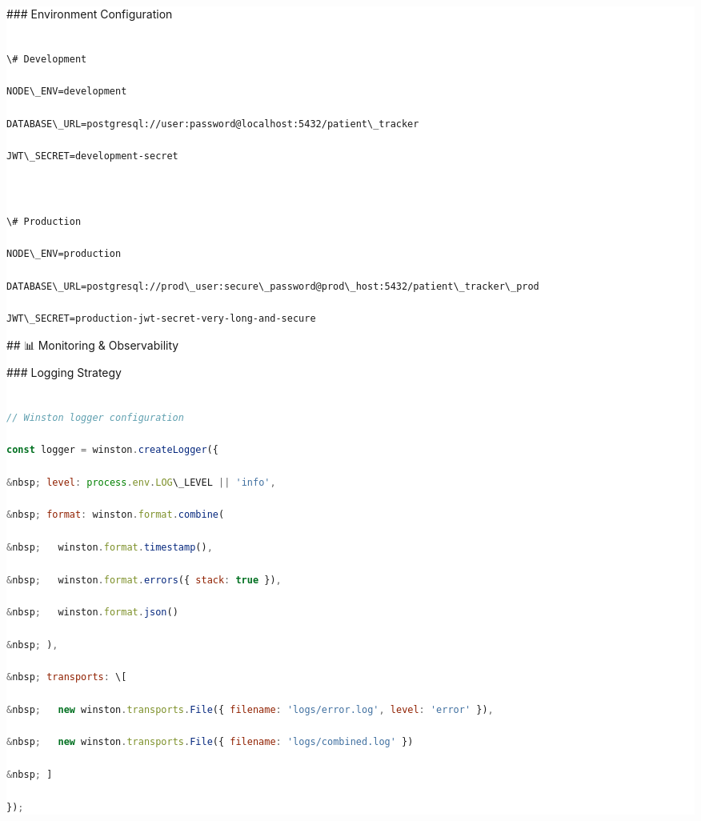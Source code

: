 

\### Environment Configuration

```bash

\# Development

NODE\_ENV=development

DATABASE\_URL=postgresql://user:password@localhost:5432/patient\_tracker

JWT\_SECRET=development-secret



\# Production

NODE\_ENV=production

DATABASE\_URL=postgresql://prod\_user:secure\_password@prod\_host:5432/patient\_tracker\_prod

JWT\_SECRET=production-jwt-secret-very-long-and-secure

```



\## 📊 Monitoring \& Observability



\### Logging Strategy

```javascript

// Winston logger configuration

const logger = winston.createLogger({

&nbsp; level: process.env.LOG\_LEVEL || 'info',

&nbsp; format: winston.format.combine(

&nbsp;   winston.format.timestamp(),

&nbsp;   winston.format.errors({ stack: true }),

&nbsp;   winston.format.json()

&nbsp; ),

&nbsp; transports: \[

&nbsp;   new winston.transports.File({ filename: 'logs/error.log', level: 'error' }),

&nbsp;   new winston.transports.File({ filename: 'logs/combined.log' })

&nbsp; ]

});

```
